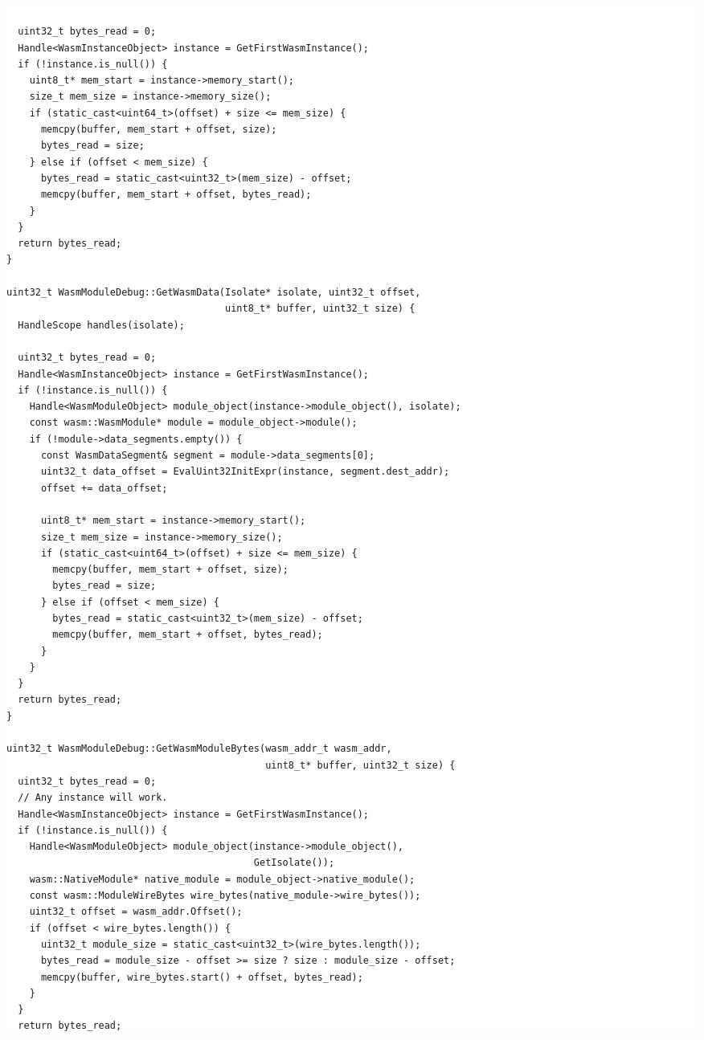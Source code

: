 ```

  uint32_t bytes_read = 0;
  Handle<WasmInstanceObject> instance = GetFirstWasmInstance();
  if (!instance.is_null()) {
    uint8_t* mem_start = instance->memory_start();
    size_t mem_size = instance->memory_size();
    if (static_cast<uint64_t>(offset) + size <= mem_size) {
      memcpy(buffer, mem_start + offset, size);
      bytes_read = size;
    } else if (offset < mem_size) {
      bytes_read = static_cast<uint32_t>(mem_size) - offset;
      memcpy(buffer, mem_start + offset, bytes_read);
    }
  }
  return bytes_read;
}

uint32_t WasmModuleDebug::GetWasmData(Isolate* isolate, uint32_t offset,
                                      uint8_t* buffer, uint32_t size) {
  HandleScope handles(isolate);

  uint32_t bytes_read = 0;
  Handle<WasmInstanceObject> instance = GetFirstWasmInstance();
  if (!instance.is_null()) {
    Handle<WasmModuleObject> module_object(instance->module_object(), isolate);
    const wasm::WasmModule* module = module_object->module();
    if (!module->data_segments.empty()) {
      const WasmDataSegment& segment = module->data_segments[0];
      uint32_t data_offset = EvalUint32InitExpr(instance, segment.dest_addr);
      offset += data_offset;

      uint8_t* mem_start = instance->memory_start();
      size_t mem_size = instance->memory_size();
      if (static_cast<uint64_t>(offset) + size <= mem_size) {
        memcpy(buffer, mem_start + offset, size);
        bytes_read = size;
      } else if (offset < mem_size) {
        bytes_read = static_cast<uint32_t>(mem_size) - offset;
        memcpy(buffer, mem_start + offset, bytes_read);
      }
    }
  }
  return bytes_read;
}

uint32_t WasmModuleDebug::GetWasmModuleBytes(wasm_addr_t wasm_addr,
                                             uint8_t* buffer, uint32_t size) {
  uint32_t bytes_read = 0;
  // Any instance will work.
  Handle<WasmInstanceObject> instance = GetFirstWasmInstance();
  if (!instance.is_null()) {
    Handle<WasmModuleObject> module_object(instance->module_object(),
                                           GetIsolate());
    wasm::NativeModule* native_module = module_object->native_module();
    const wasm::ModuleWireBytes wire_bytes(native_module->wire_bytes());
    uint32_t offset = wasm_addr.Offset();
    if (offset < wire_bytes.length()) {
      uint32_t module_size = static_cast<uint32_t>(wire_bytes.length());
      bytes_read = module_size - offset >= size ? size : module_size - offset;
      memcpy(buffer, wire_bytes.start() + offset, bytes_read);
    }
  }
  return bytes_read;
```